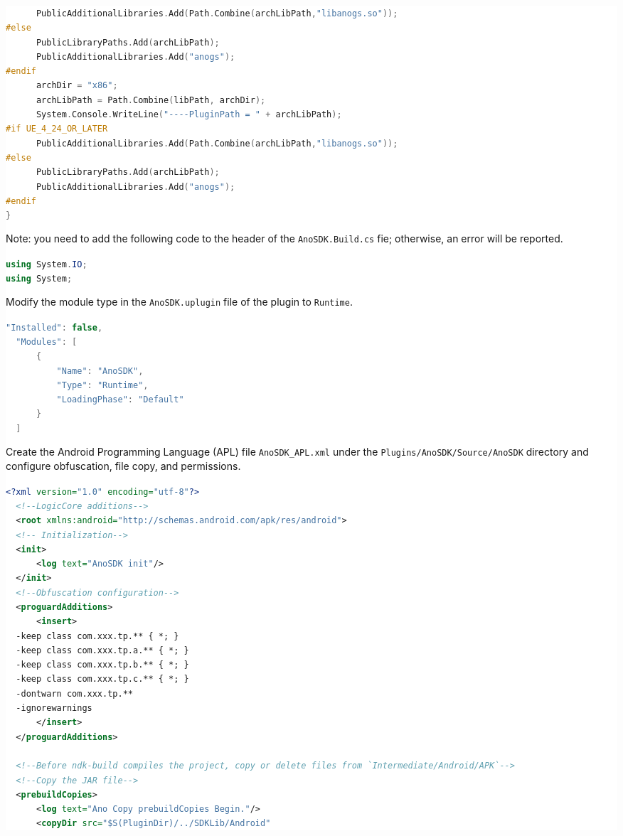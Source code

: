   ```c++
        PublicAdditionalLibraries.Add(Path.Combine(archLibPath,"libanogs.so"));
  #else
        PublicLibraryPaths.Add(archLibPath);
        PublicAdditionalLibraries.Add("anogs");
  #endif
        archDir = "x86";
        archLibPath = Path.Combine(libPath, archDir);
        System.Console.WriteLine("----PluginPath = " + archLibPath);
  #if UE_4_24_OR_LATER
        PublicAdditionalLibraries.Add(Path.Combine(archLibPath,"libanogs.so"));
  #else
        PublicLibraryPaths.Add(archLibPath);
        PublicAdditionalLibraries.Add("anogs");
  #endif
  }
  ```
  
  Note: you need to add the following code to the header of the `AnoSDK.Build.cs` fie; otherwise, an error will be reported.
  
  ```cs
  using System.IO;
  using System;
  ```
  
  Modify the module type in the `AnoSDK.uplugin` file of the plugin to `Runtime`.
  
  ```c
  "Installed": false,
    "Modules": [
    	{
    		"Name": "AnoSDK",
    		"Type": "Runtime",
    		"LoadingPhase": "Default"
    	}
    ]
  ```
  
  Create the Android Programming Language (APL) file `AnoSDK_APL.xml` under the `Plugins/AnoSDK/Source/AnoSDK` directory and configure obfuscation, file copy, and permissions.
  
  ```xml
  <?xml version="1.0" encoding="utf-8"?>
    <!--LogicCore additions-->
    <root xmlns:android="http://schemas.android.com/apk/res/android">
    <!-- Initialization-->
    <init>
        <log text="AnoSDK init"/>
    </init>
    <!--Obfuscation configuration-->
    <proguardAdditions>
        <insert>
    -keep class com.xxx.tp.** { *; }
    -keep class com.xxx.tp.a.** { *; }
    -keep class com.xxx.tp.b.** { *; }
    -keep class com.xxx.tp.c.** { *; }
    -dontwarn com.xxx.tp.**
    -ignorewarnings
        </insert>
    </proguardAdditions>
  
    <!--Before ndk-build compiles the project, copy or delete files from `Intermediate/Android/APK`-->
    <!--Copy the JAR file-->
    <prebuildCopies>
        <log text="Ano Copy prebuildCopies Begin."/>
        <copyDir src="$S(PluginDir)/../SDKLib/Android" 
  ```
